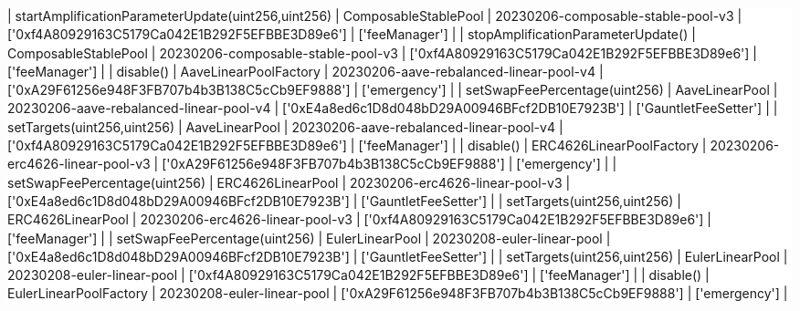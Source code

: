 | startAmplificationParameterUpdate(uint256,uint256)                                                                | ComposableStablePool                           | 20230206-composable-stable-pool-v3         | ['0xf4A80929163C5179Ca042E1B292F5EFBBE3D89e6']                                                                                                                                                                                         | ['feeManager']                                                                          |
| stopAmplificationParameterUpdate()                                                                                | ComposableStablePool                           | 20230206-composable-stable-pool-v3         | ['0xf4A80929163C5179Ca042E1B292F5EFBBE3D89e6']                                                                                                                                                                                         | ['feeManager']                                                                          |
| disable()                                                                                                         | AaveLinearPoolFactory                          | 20230206-aave-rebalanced-linear-pool-v4    | ['0xA29F61256e948F3FB707b4b3B138C5cCb9EF9888']                                                                                                                                                                                         | ['emergency']                                                                           |
| setSwapFeePercentage(uint256)                                                                                     | AaveLinearPool                                 | 20230206-aave-rebalanced-linear-pool-v4    | ['0xE4a8ed6c1D8d048bD29A00946BFcf2DB10E7923B']                                                                                                                                                                                         | ['GauntletFeeSetter']                                                                   |
| setTargets(uint256,uint256)                                                                                       | AaveLinearPool                                 | 20230206-aave-rebalanced-linear-pool-v4    | ['0xf4A80929163C5179Ca042E1B292F5EFBBE3D89e6']                                                                                                                                                                                         | ['feeManager']                                                                          |
| disable()                                                                                                         | ERC4626LinearPoolFactory                       | 20230206-erc4626-linear-pool-v3            | ['0xA29F61256e948F3FB707b4b3B138C5cCb9EF9888']                                                                                                                                                                                         | ['emergency']                                                                           |
| setSwapFeePercentage(uint256)                                                                                     | ERC4626LinearPool                              | 20230206-erc4626-linear-pool-v3            | ['0xE4a8ed6c1D8d048bD29A00946BFcf2DB10E7923B']                                                                                                                                                                                         | ['GauntletFeeSetter']                                                                   |
| setTargets(uint256,uint256)                                                                                       | ERC4626LinearPool                              | 20230206-erc4626-linear-pool-v3            | ['0xf4A80929163C5179Ca042E1B292F5EFBBE3D89e6']                                                                                                                                                                                         | ['feeManager']                                                                          |
| setSwapFeePercentage(uint256)                                                                                     | EulerLinearPool                                | 20230208-euler-linear-pool                 | ['0xE4a8ed6c1D8d048bD29A00946BFcf2DB10E7923B']                                                                                                                                                                                         | ['GauntletFeeSetter']                                                                   |
| setTargets(uint256,uint256)                                                                                       | EulerLinearPool                                | 20230208-euler-linear-pool                 | ['0xf4A80929163C5179Ca042E1B292F5EFBBE3D89e6']                                                                                                                                                                                         | ['feeManager']                                                                          |
| disable()                                                                                                         | EulerLinearPoolFactory                         | 20230208-euler-linear-pool                 | ['0xA29F61256e948F3FB707b4b3B138C5cCb9EF9888']                                                                                                                                                                                         | ['emergency']                                                                           |